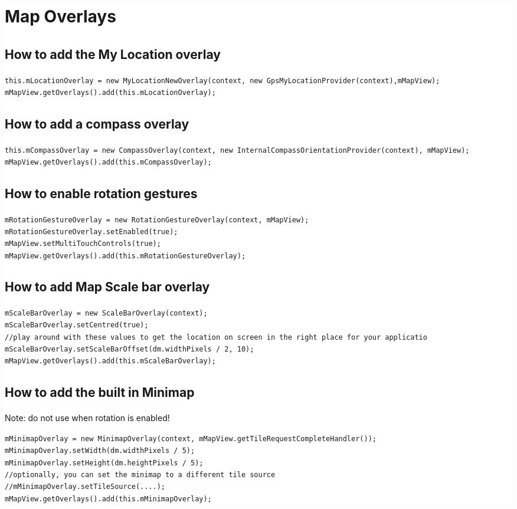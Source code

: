
# Map Overlays

## How to add the My Location overlay

````
this.mLocationOverlay = new MyLocationNewOverlay(context, new GpsMyLocationProvider(context),mMapView);
mMapView.getOverlays().add(this.mLocationOverlay);
````

## How to add a compass overlay

````
this.mCompassOverlay = new CompassOverlay(context, new InternalCompassOrientationProvider(context), mMapView);
mMapView.getOverlays().add(this.mCompassOverlay);
````

## How to enable rotation gestures

````
mRotationGestureOverlay = new RotationGestureOverlay(context, mMapView);
mRotationGestureOverlay.setEnabled(true);
mMapView.setMultiTouchControls(true);
mMapView.getOverlays().add(this.mRotationGestureOverlay);
````

## How to add Map Scale bar overlay

````
mScaleBarOverlay = new ScaleBarOverlay(context);
mScaleBarOverlay.setCentred(true);
//play around with these values to get the location on screen in the right place for your applicatio
mScaleBarOverlay.setScaleBarOffset(dm.widthPixels / 2, 10);
mMapView.getOverlays().add(this.mScaleBarOverlay);
````

## How to add the built in Minimap

Note: do not use when rotation is enabled!

````
mMinimapOverlay = new MinimapOverlay(context, mMapView.getTileRequestCompleteHandler());
mMinimapOverlay.setWidth(dm.widthPixels / 5);
mMinimapOverlay.setHeight(dm.heightPixels / 5);
//optionally, you can set the minimap to a different tile source
//mMinimapOverlay.setTileSource(....);
mMapView.getOverlays().add(this.mMinimapOverlay);
````
